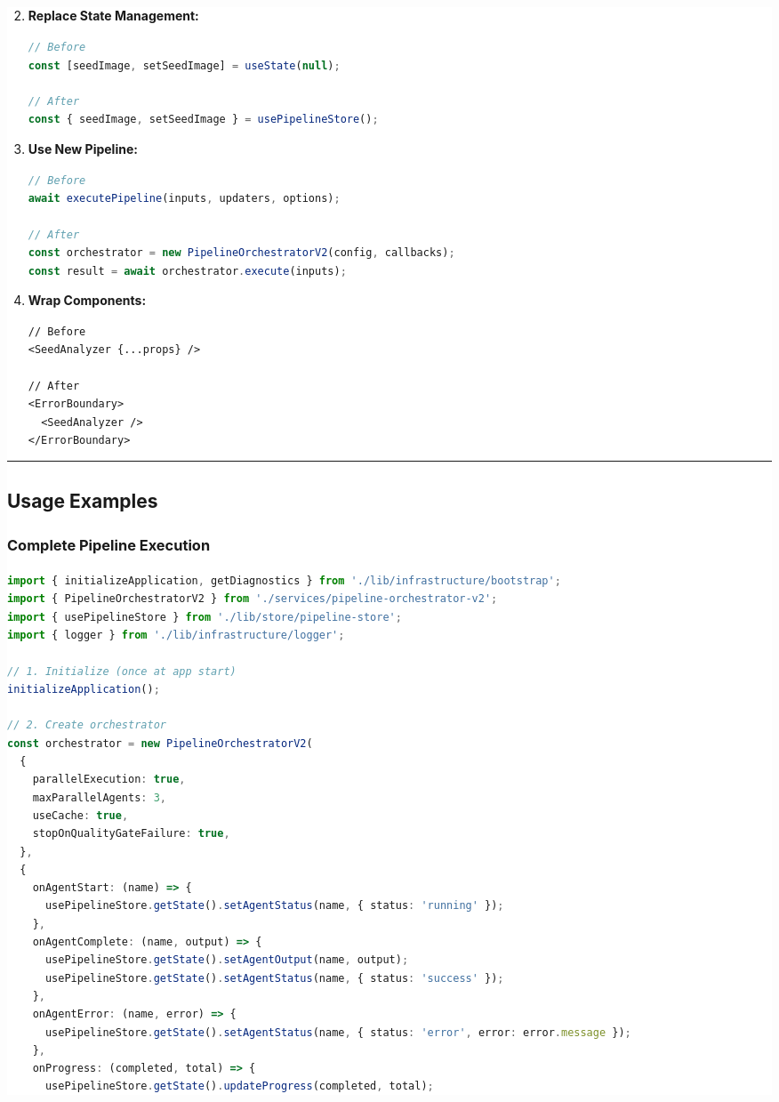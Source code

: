 2. **Replace State Management:**
   ```typescript
   // Before
   const [seedImage, setSeedImage] = useState(null);

   // After
   const { seedImage, setSeedImage } = usePipelineStore();
   ```

3. **Use New Pipeline:**
   ```typescript
   // Before
   await executePipeline(inputs, updaters, options);

   // After
   const orchestrator = new PipelineOrchestratorV2(config, callbacks);
   const result = await orchestrator.execute(inputs);
   ```

4. **Wrap Components:**
   ```tsx
   // Before
   <SeedAnalyzer {...props} />

   // After
   <ErrorBoundary>
     <SeedAnalyzer />
   </ErrorBoundary>
   ```

---

## Usage Examples

### Complete Pipeline Execution

```typescript
import { initializeApplication, getDiagnostics } from './lib/infrastructure/bootstrap';
import { PipelineOrchestratorV2 } from './services/pipeline-orchestrator-v2';
import { usePipelineStore } from './lib/store/pipeline-store';
import { logger } from './lib/infrastructure/logger';

// 1. Initialize (once at app start)
initializeApplication();

// 2. Create orchestrator
const orchestrator = new PipelineOrchestratorV2(
  {
    parallelExecution: true,
    maxParallelAgents: 3,
    useCache: true,
    stopOnQualityGateFailure: true,
  },
  {
    onAgentStart: (name) => {
      usePipelineStore.getState().setAgentStatus(name, { status: 'running' });
    },
    onAgentComplete: (name, output) => {
      usePipelineStore.getState().setAgentOutput(name, output);
      usePipelineStore.getState().setAgentStatus(name, { status: 'success' });
    },
    onAgentError: (name, error) => {
      usePipelineStore.getState().setAgentStatus(name, { status: 'error', error: error.message });
    },
    onProgress: (completed, total) => {
      usePipelineStore.getState().updateProgress(completed, total);
```